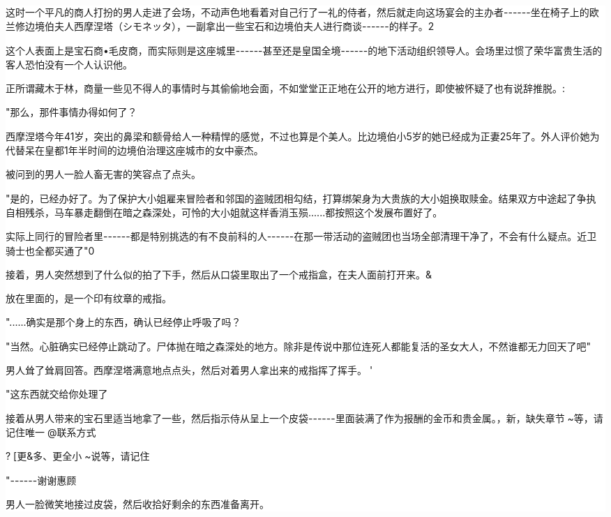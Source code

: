 

这时一个平凡的商人打扮的男人走进了会场，不动声色地看着对自己行了一礼的侍者，然后就走向这场宴会的主办者------坐在椅子上的欧兰修边境伯夫人西摩涅塔（シモネッタ），一副拿出一些宝石和边境伯夫人进行商谈------的样子。2



这个人表面上是宝石商•毛皮商，而实际则是这座城里------甚至还是皇国全境------的地下活动组织领导人。会场里过惯了荣华富贵生活的客人恐怕没有一个人认识他。



正所谓藏木于林，商量一些见不得人的事情时与其偷偷地会面，不如堂堂正正地在公开的地方进行，即使被怀疑了也有说辞推脱。:



"那么，那件事情办得如何了？





西摩涅塔今年41岁，突出的鼻梁和额骨给人一种精悍的感觉，不过也算是个美人。比边境伯小5岁的她已经成为正妻25年了。外人评价她为代替呆在皇都1年半时间的边境伯治理这座城市的女中豪杰。



被问到的男人一脸人畜无害的笑容点了点头。



"是的，已经办好了。为了保护大小姐雇来冒险者和邻国的盗贼团相勾结，打算绑架身为大贵族的大小姐换取赎金。结果双方中途起了争执自相残杀，马车暴走翻倒在暗之森深处，可怜的大小姐就这样香消玉殒......都按照这个发展布置好了。



实际上同行的冒险者里------都是特别挑选的有不良前科的人------在那一带活动的盗贼团也当场全部清理干净了，不会有什么疑点。近卫骑士也全都买通了"0



接着，男人突然想到了什么似的拍了下手，然后从口袋里取出了一个戒指盒，在夫人面前打开来。&



放在里面的，是一个印有纹章的戒指。





"......确实是那个身上的东西，确认已经停止呼吸了吗？



"当然。心脏确实已经停止跳动了。尸体抛在暗之森深处的地方。除非是传说中那位连死人都能复活的圣女大人，不然谁都无力回天了吧"



男人耸了耸肩回答。西摩涅塔满意地点点头，然后对着男人拿出来的戒指挥了挥手。 '



"这东西就交给你处理了



接着从男人带来的宝石里适当地拿了一些，然后指示侍从呈上一个皮袋------里面装满了作为报酬的金币和贵金属。，新，缺失章节 ~等，请记住唯一 @联系方式



? [更&多、更全小 ~说等，请记住



"------谢谢惠顾



男人一脸微笑地接过皮袋，然后收拾好剩余的东西准备离开。
